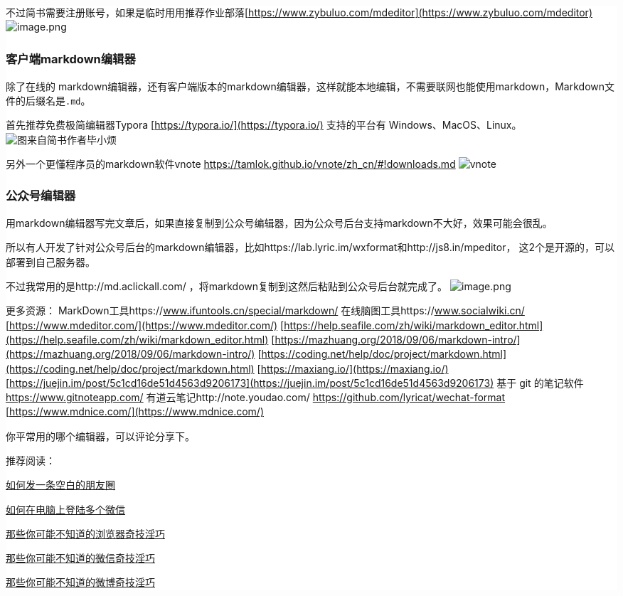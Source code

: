 不过简书需要注册账号，如果是临时用用推荐作业部落[https://www.zybuluo.com/mdeditor](https://www.zybuluo.com/mdeditor)
![image.png](https://upload-images.jianshu.io/upload_images/17817191-03b3c58bd51da620.png?imageMogr2/auto-orient/strip%7CimageView2/2/w/1240)


 

### 客户端markdown编辑器
除了在线的 markdown编辑器，还有客户端版本的markdown编辑器，这样就能本地编辑，不需要联网也能使用markdown，Markdown文件的后缀名是`.md`。

首先推荐免费极简编辑器Typora  [https://typora.io/](https://typora.io/) 支持的平台有 Windows、MacOS、Linux。
![图来自简书作者毕小烦](https://upload-images.jianshu.io/upload_images/17817191-55671777537d1f63.png?imageMogr2/auto-orient/strip%7CimageView2/2/w/1240)


另外一个更懂程序员的markdown软件vnote   https://tamlok.github.io/vnote/zh_cn/#!downloads.md
![vnote](https://upload-images.jianshu.io/upload_images/17817191-86d443ea9f033e45.png?imageMogr2/auto-orient/strip%7CimageView2/2/w/1240)

### 公众号编辑器
 用markdown编辑器写完文章后，如果直接复制到公众号编辑器，因为公众号后台支持markdown不大好，效果可能会很乱。

所以有人开发了针对公众号后台的markdown编辑器，比如https://lab.lyric.im/wxformat和http://js8.in/mpeditor， 这2个是开源的，可以部署到自己服务器。

不过我常用的是http://md.aclickall.com/ ，将markdown复制到这然后粘贴到公众号后台就完成了。
![image.png](https://upload-images.jianshu.io/upload_images/17817191-8c55e4bfa052028a.png?imageMogr2/auto-orient/strip%7CimageView2/2/w/1240)

更多资源：
MarkDown工具https://www.ifuntools.cn/special/markdown/
在线脑图工具https://www.socialwiki.cn/
[https://www.mdeditor.com/](https://www.mdeditor.com/)
[https://help.seafile.com/zh/wiki/markdown_editor.html](https://help.seafile.com/zh/wiki/markdown_editor.html)
[https://mazhuang.org/2018/09/06/markdown-intro/](https://mazhuang.org/2018/09/06/markdown-intro/)
[https://coding.net/help/doc/project/markdown.html](https://coding.net/help/doc/project/markdown.html)
[https://maxiang.io/](https://maxiang.io/)
[https://juejin.im/post/5c1cd16de51d4563d9206173](https://juejin.im/post/5c1cd16de51d4563d9206173)
基于 git 的笔记软件  https://www.gitnoteapp.com/
有道云笔记http://note.youdao.com/
https://github.com/lyricat/wechat-format
[https://www.mdnice.com/](https://www.mdnice.com/)
 

你平常用的哪个编辑器，可以评论分享下。

推荐阅读：

[如何发一条空白的朋友圈](https://mp.weixin.qq.com/s/Xz1m-mqtCcBF_4hmGCpkUQ)

[如何在电脑上登陆多个微信](https://mp.weixin.qq.com/s/_3AeNahwbs8c3UJ0is1t4A)

[那些你可能不知道的浏览器奇技淫巧](https://mp.weixin.qq.com/s/-cSjrvkibYGp5Fx8gCTFuw)

[那些你可能不知道的微信奇技淫巧](https://mp.weixin.qq.com/s/eGDO0Y8el_dsEyriCoAgog)

[那些你可能不知道的微博奇技淫巧](https://mp.weixin.qq.com/s/j7VhoZXmUTnOWC5C_B8jlQ)
